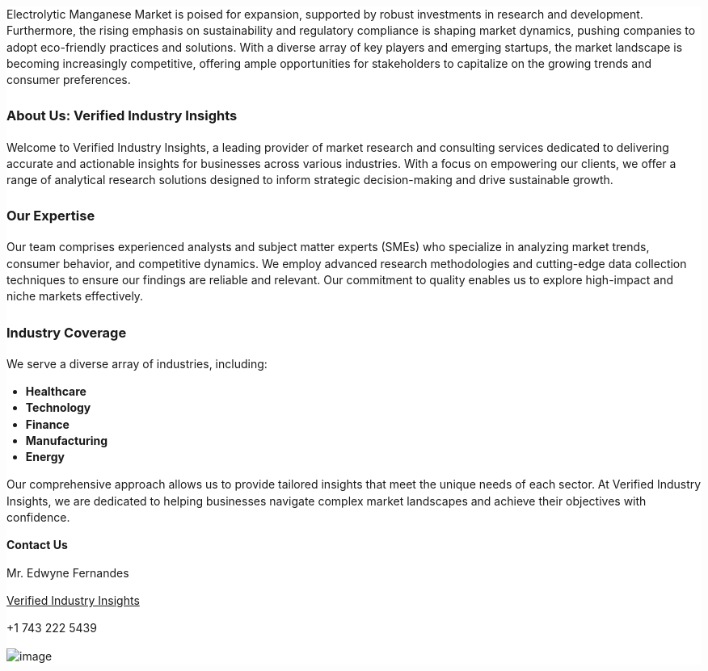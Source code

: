 Electrolytic Manganese Market is poised for expansion, supported by robust investments in research and development. Furthermore, the rising emphasis on sustainability and regulatory compliance is shaping market dynamics, pushing companies to adopt eco-friendly practices and solutions. With a diverse array of key players and emerging startups, the market landscape is becoming increasingly competitive, offering ample opportunities for stakeholders to capitalize on the growing trends and consumer preferences.</p><h3>About Us: Verified Industry Insights</h3><p>Welcome to Verified Industry Insights, a leading provider of market research and consulting services dedicated to delivering accurate and actionable insights for businesses across various industries. With a focus on empowering our clients, we offer a range of analytical research solutions designed to inform strategic decision-making and drive sustainable growth.</p><h3>Our Expertise</h3><p>Our team comprises experienced analysts and subject matter experts (SMEs) who specialize in analyzing market trends, consumer behavior, and competitive dynamics. We employ advanced research methodologies and cutting-edge data collection techniques to ensure our findings are reliable and relevant. Our commitment to quality enables us to explore high-impact and niche markets effectively.</p><h3>Industry Coverage</h3><p>We serve a diverse array of industries, including:</p><ul><li><strong>Healthcare</strong></li><li><strong>Technology</strong></li><li><strong>Finance</strong></li><li><strong>Manufacturing</strong></li><li><strong>Energy</strong></li></ul><p>Our comprehensive approach allows us to provide tailored insights that meet the unique needs of each sector. At Verified Industry Insights, we are dedicated to helping businesses navigate complex market landscapes and achieve their objectives with confidence.</p><p><strong>Contact Us</strong></p><p>Mr. Edwyne Fernandes</p><p><a href="https://www.verifiedindustryinsights.com/">Verified Industry Insights</a></p><p>+1 743 222 5439</p>
![image](https://github.com/user-attachments/assets/804bd53e-0d42-4ee2-b0a0-96d35795db08)
